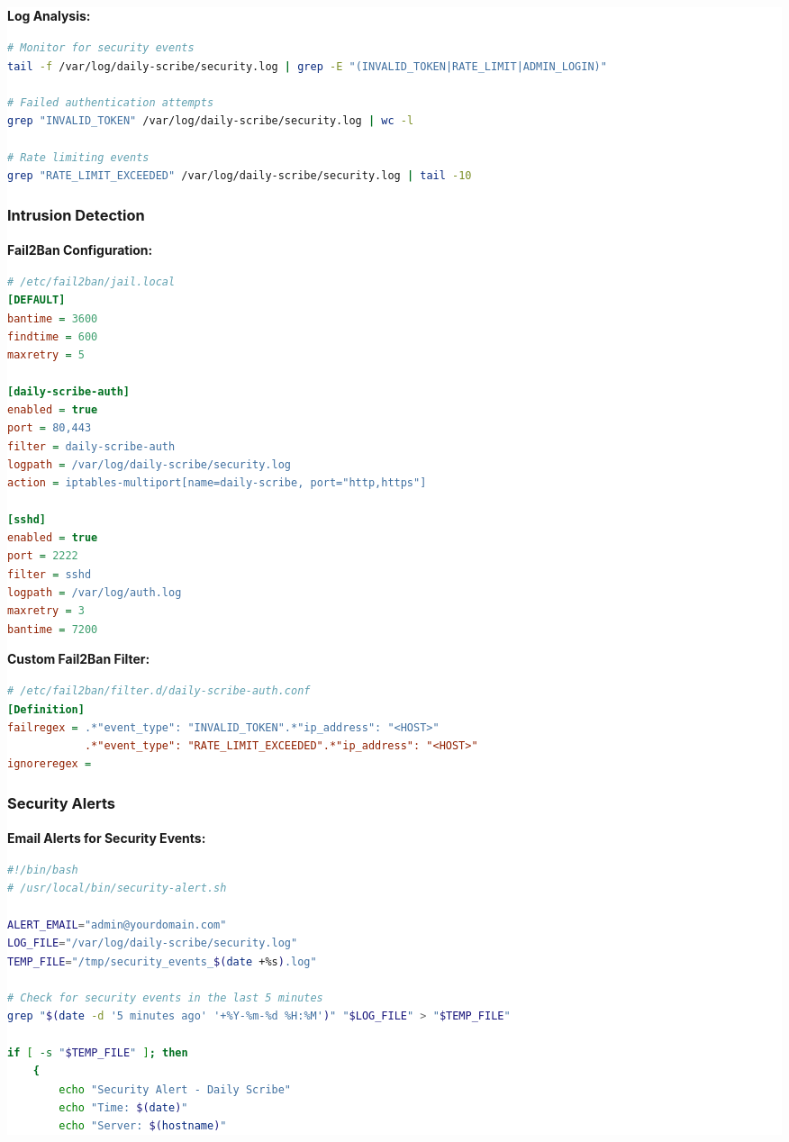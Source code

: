 **Log Analysis:**
```bash
# Monitor for security events
tail -f /var/log/daily-scribe/security.log | grep -E "(INVALID_TOKEN|RATE_LIMIT|ADMIN_LOGIN)"

# Failed authentication attempts
grep "INVALID_TOKEN" /var/log/daily-scribe/security.log | wc -l

# Rate limiting events
grep "RATE_LIMIT_EXCEEDED" /var/log/daily-scribe/security.log | tail -10
```

### Intrusion Detection

**Fail2Ban Configuration:**
```ini
# /etc/fail2ban/jail.local
[DEFAULT]
bantime = 3600
findtime = 600
maxretry = 5

[daily-scribe-auth]
enabled = true
port = 80,443
filter = daily-scribe-auth
logpath = /var/log/daily-scribe/security.log
action = iptables-multiport[name=daily-scribe, port="http,https"]

[sshd]
enabled = true
port = 2222
filter = sshd
logpath = /var/log/auth.log
maxretry = 3
bantime = 7200
```

**Custom Fail2Ban Filter:**
```ini
# /etc/fail2ban/filter.d/daily-scribe-auth.conf
[Definition]
failregex = .*"event_type": "INVALID_TOKEN".*"ip_address": "<HOST>"
            .*"event_type": "RATE_LIMIT_EXCEEDED".*"ip_address": "<HOST>"
ignoreregex =
```

### Security Alerts

**Email Alerts for Security Events:**
```bash
#!/bin/bash
# /usr/local/bin/security-alert.sh

ALERT_EMAIL="admin@yourdomain.com"
LOG_FILE="/var/log/daily-scribe/security.log"
TEMP_FILE="/tmp/security_events_$(date +%s).log"

# Check for security events in the last 5 minutes
grep "$(date -d '5 minutes ago' '+%Y-%m-%d %H:%M')" "$LOG_FILE" > "$TEMP_FILE"

if [ -s "$TEMP_FILE" ]; then
    {
        echo "Security Alert - Daily Scribe"
        echo "Time: $(date)"
        echo "Server: $(hostname)"
```